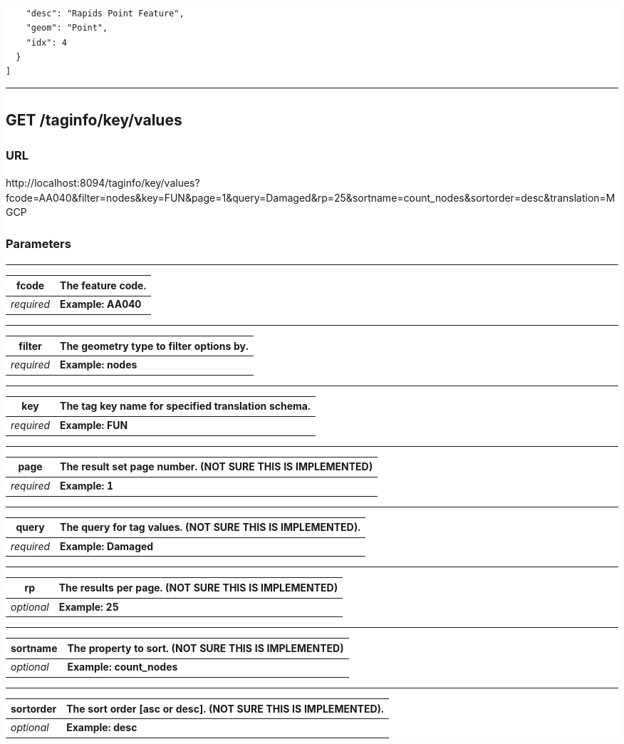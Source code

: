 ```
    "desc": "Rapids Point Feature",
    "geom": "Point",
    "idx": 4
  }
]
```
___

## GET /taginfo/key/values

### URL
http://localhost:8094/taginfo/key/values?fcode=AA040&filter=nodes&key=FUN&page=1&query=Damaged&rp=25&sortname=count_nodes&sortorder=desc&translation=MGCP

### Parameters
___
fcode | The feature code.
--- | --- 
_required_ | **Example: AA040**

___
filter | The geometry type to filter options by.
--- | --- 
_required_ | **Example: nodes**

___
key | The tag key name for specified translation schema.
--- | --- 
_required_ | **Example: FUN**

___
page | The result set page number. (NOT SURE THIS IS IMPLEMENTED)
--- | --- 
_required_ | **Example: 1**

___
query | The query for tag values. (NOT SURE THIS IS IMPLEMENTED).
--- | --- 
_required_ | **Example: Damaged**

___
rp | The results per page. (NOT SURE THIS IS IMPLEMENTED)
--- | --- 
_optional_ | **Example: 25**

___
sortname | The property to sort. (NOT SURE THIS IS IMPLEMENTED)
--- | --- 
_optional_ | **Example: count_nodes**

___
sortorder | The sort order [asc or desc]. (NOT SURE THIS IS IMPLEMENTED).
--- | --- 
_optional_ | **Example: desc**
